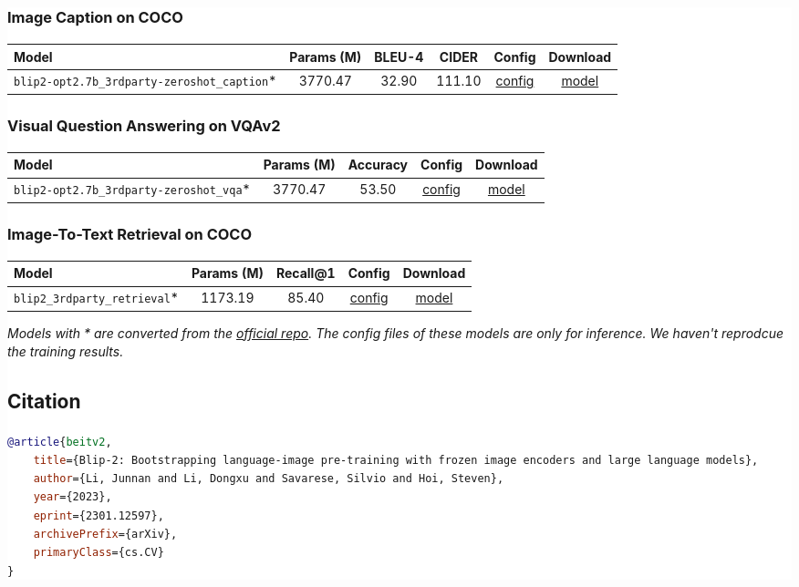 ### Image Caption on COCO

| Model                                       | Params (M) | BLEU-4 | CIDER  |                   Config                   |                                           Download                                            |
| :------------------------------------------ | :--------: | :----: | :----: | :----------------------------------------: | :-------------------------------------------------------------------------------------------: |
| `blip2-opt2.7b_3rdparty-zeroshot_caption`\* |  3770.47   | 32.90  | 111.10 | [config](./blip2-opt2.7b_8xb32_caption.py) | [model](https://download.openmmlab.com/mmclassification/v1/blip2/blip2-opt2.7b_3rdparty_pretrain_20230505-b51db4e1.pth) |

### Visual Question Answering on VQAv2

| Model                                   | Params (M) | Accuracy |                 Config                 |                                                 Download                                                  |
| :-------------------------------------- | :--------: | :------: | :------------------------------------: | :-------------------------------------------------------------------------------------------------------: |
| `blip2-opt2.7b_3rdparty-zeroshot_vqa`\* |  3770.47   |  53.50   | [config](./blip2-opt2.7b_8xb16_vqa.py) | [model](https://download.openmmlab.com/mmclassification/v1/blip2/blip2-opt2.7b_3rdparty_pretrain_20230505-b51db4e1.pth) |

### Image-To-Text Retrieval on COCO

| Model                        | Params (M) | Recall@1 |                Config                |                                                    Download                                                     |
| :--------------------------- | :--------: | :------: | :----------------------------------: | :-------------------------------------------------------------------------------------------------------------: |
| `blip2_3rdparty_retrieval`\* |  1173.19   |  85.40   | [config](./blip2_8xb32_retrieval.py) | [model](https://download.openmmlab.com/mmclassification/v1/blip2/blip2_3rdparty_pretrain_20230505-f7ef4390.pth) |

*Models with * are converted from the [official repo](https://github.com/salesforce/LAVIS). The config files of these models are only for inference. We haven't reprodcue the training results.*

## Citation

```bibtex
@article{beitv2,
    title={Blip-2: Bootstrapping language-image pre-training with frozen image encoders and large language models},
    author={Li, Junnan and Li, Dongxu and Savarese, Silvio and Hoi, Steven},
    year={2023},
    eprint={2301.12597},
    archivePrefix={arXiv},
    primaryClass={cs.CV}
}
```
